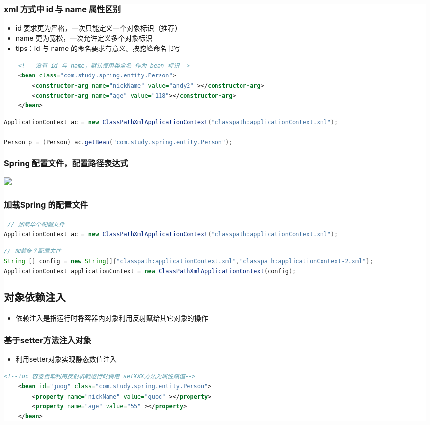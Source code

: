 

### xml 方式中 id 与 name 属性区别

- id 要求更为严格，一次只能定义一个对象标识（推荐）
- name 更为宽松，一次允许定义多个对象标识
- tips：id 与 name 的命名要求有意义。按驼峰命名书写



```xml
    <!-- 没有 id 与 name，默认使用类全名 作为 bean 标识-->
    <bean class="com.study.spring.entity.Person">
        <constructor-arg name="nickName" value="andy2" ></constructor-arg>
        <constructor-arg name="age" value="118"></constructor-arg>
    </bean>
```

```java
ApplicationContext ac = new ClassPathXmlApplicationContext("classpath:applicationContext.xml");

Person p = (Person) ac.getBean("com.study.spring.entity.Person");
```



### Spring 配置文件，配置路径表达式

<img src="https://git.poker/sonzonzy/image-hosting/blob/main/blog-img-bed/image.1i297kdcvls0.webp?raw=true" width="70%"/>

### 加载Spring 的配置文件

```java
 // 加载单个配置文件
ApplicationContext ac = new ClassPathXmlApplicationContext("classpath:applicationContext.xml");
```

```java
// 加载多个配置文件
String [] config = new String[]{"classpath:applicationContext.xml","classpath:applicationContext-2.xml"};
ApplicationContext applicationContext = new ClassPathXmlApplicationContext(config);
```



## 对象依赖注入

- 依赖注入是指运行时将容器内对象利用反射赋给其它对象的操作



### 基于setter方法注入对象

- 利用setter对象实现静态数值注入

```xml
<!--ioc 容器自动利用反射机制运行时调用 setXXX方法为属性赋值-->
    <bean id="guog" class="com.study.spring.entity.Person">
        <property name="nickName" value="guod" ></property>
        <property name="age" value="55" ></property>
    </bean>
```
